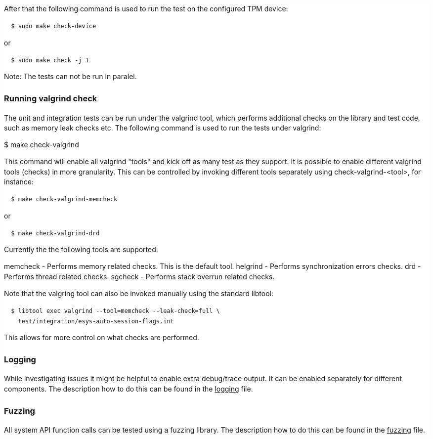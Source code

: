 After that the following command is used to run the test on the configured
TPM device:

```
  $ sudo make check-device
```
  or
```
  $ sudo make check -j 1
```

Note: The tests can not be run in paralel.

### Running valgrind check
The unit and integration tests can be run under the valgrind tool, which
performs additional checks on the library and test code, such as memory
leak checks etc. The following command is used to run the tests under
valgrind:

  $ make check-valgrind

This command will enable all valgrind "tools" and kick off as many test
as they support. It is possible to enable different valgrind
tools (checks) in more granularity. This can be controlled by invoking
different tools separately using check-valgrind-&lt;tool&gt;, for instance:

```
  $ make check-valgrind-memcheck
```
  or
```
  $ make check-valgrind-drd
```

Currently the the following tools are supported:

memcheck - Performs memory related checks. This is the default tool.
helgrind - Performs synchronization errors checks.
drd      - Performs thread related checks.
sgcheck  - Performs stack overrun related checks.

Note that the valgring tool can also be invoked manually using the standard
libtool:

```
  $ libtool exec valgrind --tool=memcheck --leak-check=full \
    test/integration/esys-auto-session-flags.int
```

This allows for more control on what checks are performed.

### Logging
While investigating issues it might be helpful to enable extra debug/trace
output. It can be enabled separately for different components.
The description how to do this can be found in the [logging](doc/logging.md) file.

### Fuzzing
All system API function calls can be tested using a fuzzing library.
The description how to do this can be found in the [fuzzing](doc/fuzzing.md) file.
